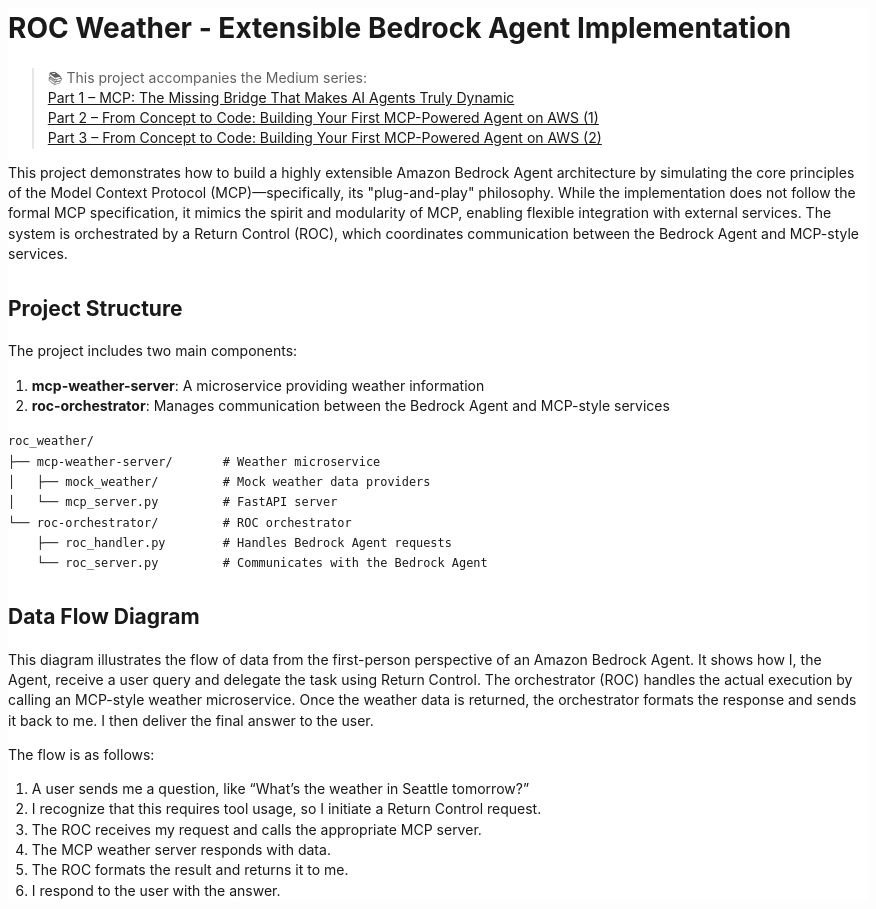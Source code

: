 # ROC Weather - Extensible Bedrock Agent Implementation

> 📚 This project accompanies the Medium series:  
> [Part 1 – MCP: The Missing Bridge That Makes AI Agents Truly Dynamic](https://awstip.com/mcp-the-missing-bridge-that-makes-ai-agents-truly-dynamic-6399ddbe0110)  
> [Part 2 – From Concept to Code: Building Your First MCP-Powered Agent on AWS (1)](https://awstip.com/from-concept-to-code-building-your-first-mcp-powered-agent-on-aws-1f7e19a302bd)  
> [Part 3 – From Concept to Code: Building Your First MCP-Powered Agent on AWS (2)](https://medium.com/@yhocotw31016/from-concept-to-code-building-your-first-mcp-powered-agent-on-aws-2-a8a819205cb5)

This project demonstrates how to build a highly extensible Amazon Bedrock Agent architecture by simulating the core principles of the Model Context Protocol (MCP)—specifically, its "plug-and-play" philosophy. While the implementation does not follow the formal MCP specification, it mimics the spirit and modularity of MCP, enabling flexible integration with external services. The system is orchestrated by a Return Control (ROC), which coordinates communication between the Bedrock Agent and MCP-style services.

## Project Structure

The project includes two main components:

1. **mcp-weather-server**: A microservice providing weather information
2. **roc-orchestrator**: Manages communication between the Bedrock Agent and MCP-style services

```
roc_weather/
├── mcp-weather-server/       # Weather microservice
│   ├── mock_weather/         # Mock weather data providers
│   └── mcp_server.py         # FastAPI server
└── roc-orchestrator/         # ROC orchestrator
    ├── roc_handler.py        # Handles Bedrock Agent requests
    └── roc_server.py         # Communicates with the Bedrock Agent
```

## Data Flow Diagram

This diagram illustrates the flow of data from the first-person perspective of an Amazon Bedrock Agent. It shows how I, the Agent, receive a user query and delegate the task using Return Control. The orchestrator (ROC) handles the actual execution by calling an MCP-style weather microservice. Once the weather data is returned, the orchestrator formats the response and sends it back to me. I then deliver the final answer to the user.

The flow is as follows:

1. A user sends me a question, like “What’s the weather in Seattle tomorrow?”
2. I recognize that this requires tool usage, so I initiate a Return Control request.
3. The ROC receives my request and calls the appropriate MCP server.
4. The MCP weather server responds with data.
5. The ROC formats the result and returns it to me.
6. I respond to the user with the answer.
